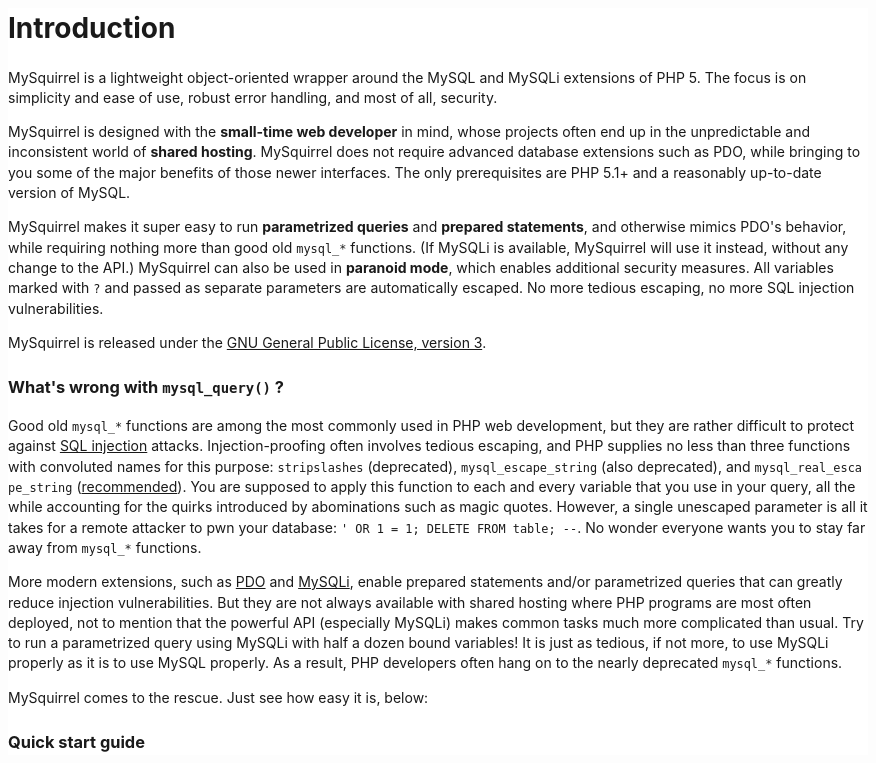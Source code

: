 Introduction
============

MySquirrel is a lightweight object-oriented wrapper around the MySQL and MySQLi extensions of PHP 5.
The focus is on simplicity and ease of use, robust error handling, and most of all, security.

MySquirrel is designed with the **small-time web developer** in mind,
whose projects often end up in the unpredictable and inconsistent world of **shared hosting**.
MySquirrel does not require advanced database extensions such as PDO,
while bringing to you some of the major benefits of those newer interfaces.
The only prerequisites are PHP 5.1+ and a reasonably up-to-date version of MySQL.

MySquirrel makes it super easy to run **parametrized queries** and **prepared statements**,
and otherwise mimics PDO's behavior, while requiring nothing more than good old `mysql_*` functions.
(If MySQLi is available, MySquirrel will use it instead, without any change to the API.)
MySquirrel can also be used in **paranoid mode**, which enables additional security measures.
All variables marked with `?` and passed as separate parameters are automatically escaped.
No more tedious escaping, no more SQL injection vulnerabilities.

MySquirrel is released under the [GNU General Public License, version 3](http://www.gnu.org/licenses/gpl.html).

### What's wrong with `mysql_query()` ?

Good old `mysql_*` functions are among the most commonly used in PHP web development,
but they are rather difficult to protect against [SQL injection](http://en.wikipedia.org/wiki/Sql_injection) attacks.
Injection-proofing often involves tedious escaping, and PHP supplies no less than three functions
with convoluted names for this purpose: `stripslashes` (deprecated), `mysql_escape_string` (also deprecated),
and `mysql_real_escape_string` ([recommended](http://ca2.php.net/manual/en/function.mysql-real-escape-string.php)).
You are supposed to apply this function to each and every variable that you use in your query,
all the while accounting for the quirks introduced by abominations such as magic quotes.
However, a single unescaped parameter is all it takes for a remote attacker to pwn your database:
`' OR 1 = 1; DELETE FROM table; --`.
No wonder everyone wants you to stay far away from `mysql_*` functions.

More modern extensions, such as [PDO](http://ca.php.net/manual/en/book.pdo.php) and [MySQLi](http://ca.php.net/manual/en/book.mysqli.php),
enable prepared statements and/or parametrized queries that can greatly reduce injection vulnerabilities.
But they are not always available with shared hosting where PHP programs are most often deployed,
not to mention that the powerful API (especially MySQLi) makes common tasks much more complicated than usual.
Try to run a parametrized query using MySQLi with half a dozen bound variables!
It is just as tedious, if not more, to use MySQLi properly as it is to use MySQL properly.
As a result, PHP developers often hang on to the nearly deprecated `mysql_*` functions.

MySquirrel comes to the rescue. Just see how easy it is, below:

### Quick start guide
